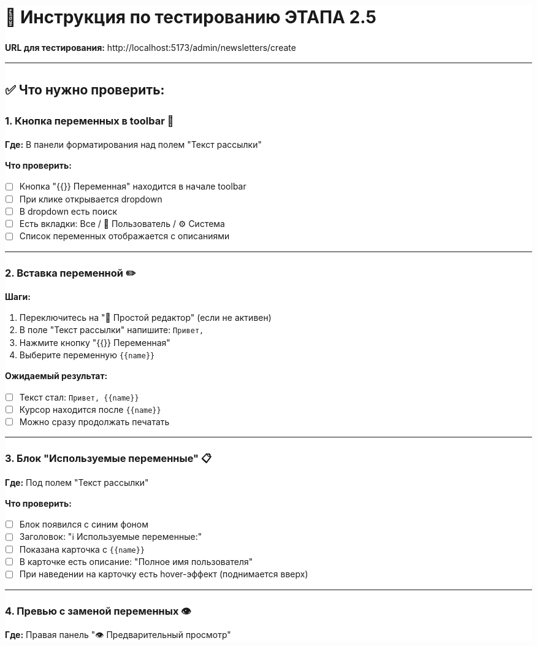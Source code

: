 # 🧪 Инструкция по тестированию ЭТАПА 2.5

**URL для тестирования:** http://localhost:5173/admin/newsletters/create

---

## ✅ Что нужно проверить:

### 1. **Кнопка переменных в toolbar** 🎯

**Где:** В панели форматирования над полем "Текст рассылки"

**Что проверить:**
- [ ] Кнопка "{{}} Переменная" находится в начале toolbar
- [ ] При клике открывается dropdown
- [ ] В dropdown есть поиск
- [ ] Есть вкладки: Все / 👤 Пользователь / ⚙️ Система
- [ ] Список переменных отображается с описаниями

---

### 2. **Вставка переменной** ✏️

**Шаги:**
1. Переключитесь на "📝 Простой редактор" (если не активен)
2. В поле "Текст рассылки" напишите: `Привет, `
3. Нажмите кнопку "{{}} Переменная"
4. Выберите переменную `{{name}}`

**Ожидаемый результат:**
- [ ] Текст стал: `Привет, {{name}}`
- [ ] Курсор находится после `{{name}}`
- [ ] Можно сразу продолжать печатать

---

### 3. **Блок "Используемые переменные"** 📋

**Где:** Под полем "Текст рассылки"

**Что проверить:**
- [ ] Блок появился с синим фоном
- [ ] Заголовок: "ℹ️ Используемые переменные:"
- [ ] Показана карточка с `{{name}}`
- [ ] В карточке есть описание: "Полное имя пользователя"
- [ ] При наведении на карточку есть hover-эффект (поднимается вверх)

---

### 4. **Превью с заменой переменных** 👁️

**Где:** Правая панель "👁️ Предварительный просмотр"
